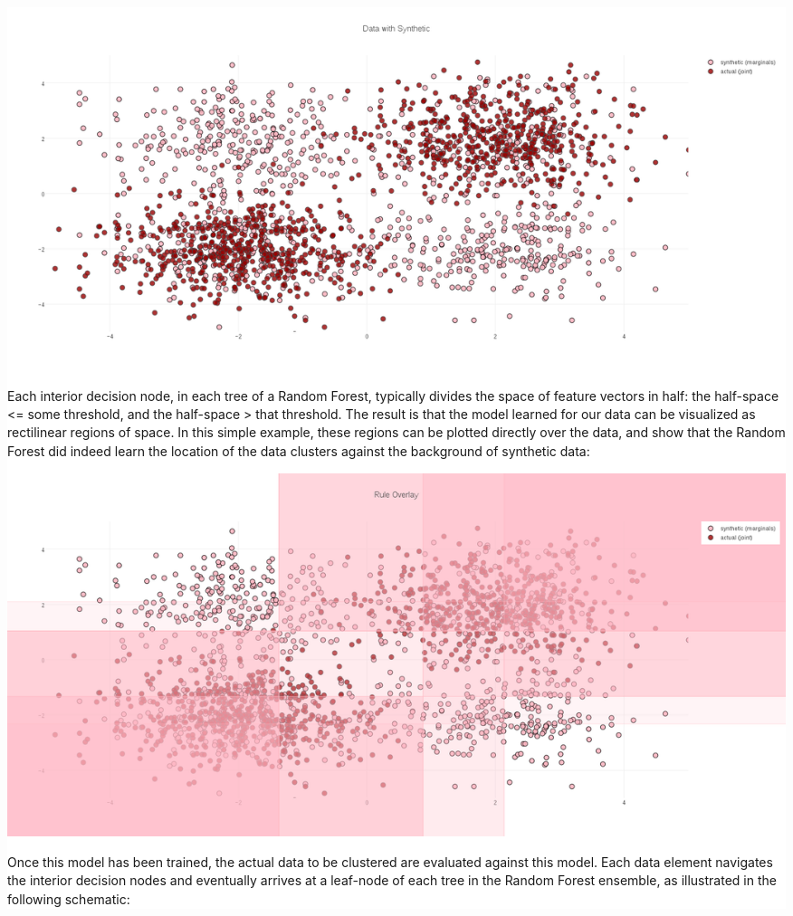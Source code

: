 ![Figure 1](/assets/images/rfc_machines/demo1_both.png)

Each interior decision node, in each tree of a Random Forest, typically divides the space of feature vectors in half: the half-space <= some threshold, and the half-space > that threshold.  The result is that the model learned for our data can be visualized as rectilinear regions of space.  In this simple example, these regions can be plotted directly over the data, and show that the Random Forest did indeed learn the location of the data clusters against the background of synthetic data:

![Figure 2](/assets/images/rfc_machines/demo1_rules.png)

Once this model has been trained, the actual data to be clustered are evaluated against this model.  Each data element navigates the interior decision nodes and eventually arrives at a leaf-node of each tree in the Random Forest ensemble, as illustrated in the following schematic:

